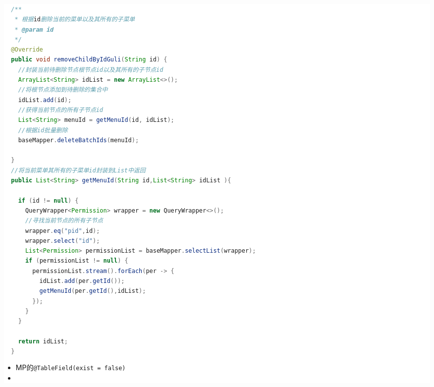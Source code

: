 

```java
  /**
   * 根据id删除当前的菜单以及其所有的子菜单
   * @param id
   */
  @Override
  public void removeChildByIdGuli(String id) {
    //封装当前待删除节点根节点id以及其所有的子节点id
    ArrayList<String> idList = new ArrayList<>();
    //将根节点添加到待删除的集合中
    idList.add(id);
    //获得当前节点的所有子节点id
    List<String> menuId = getMenuId(id, idList);
    //根据id批量删除
    baseMapper.deleteBatchIds(menuId);

  }
  //将当前菜单其所有的子菜单id封装到List中返回
  public List<String> getMenuId(String id,List<String> idList ){

    if (id != null) {
      QueryWrapper<Permission> wrapper = new QueryWrapper<>();
      //寻找当前节点的所有子节点
      wrapper.eq("pid",id);
      wrapper.select("id");
      List<Permission> permissionList = baseMapper.selectList(wrapper);
      if (permissionList != null) {
        permissionList.stream().forEach(per -> {
          idList.add(per.getId());
          getMenuId(per.getId(),idList);
        });
      }
    }

    return idList;
  }
```



+ MP的`@TableField(exist = false)`
+ 